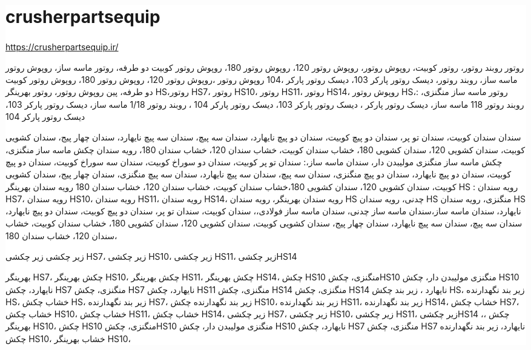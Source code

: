 # crusherpartsequip
https://crusherpartsequip.ir/

روتور 
روبند روتور، روتور کوبیت، روپوش روتور، روپوش روتور 120، روپوش روتور 180، روپوش روتور کوبیت دو طرفه، روتور ماسه ساز، روپوش روتور ماسه ساز، روبند روتور، دیسک روتور پارکر 103، دیسک روتور پارکر ،104 روپوش روتور  ،روپوش روتور 120، روپوش روتور 180، روپوش روتور کوبیت دو طرفه، پین روپوش روتور، روتور بهرینگر HS،روتور HS7، روتور HS10، روتور HS11، روتور HS14، روپوش روتور HS،: روتور ماسه ساز منگنزی، روبند روتور 118 ماسه ساز، دیسک روتور پارکر ، دیسک روتور پارکر 103، دیسک روتور پارکر 104 ،  روبند روتور 1/18 ماسه ساز، دیسک روتور پارکر 103، دیسک روتور پارکر 104 

سندان 
سندان کوبیت، سندان تو پر، سندان دو پیچ کوبیت، سندان دو پیچ نایهارد، سندان سه پیچ، سندان سه پیچ نایهارد، سندان چهار پیج، سندان کشویی کوبیت، سندان کشویی 120، سندان کشویی 180، خشاب سندان کوبیت، خشاب سندان 120، خشاب سندان 180، رویه سندان چکش ماسه ساز منگنزی، چکش ماسه ساز منگنزی مولیبدن دار، سندان ماسه ساز،: سندان تو پر کوبیت، سندان دو سوراخ کوبیت، سندان سه سوراخ کوبیت، سندان دو پیچ کوبیت، سندان دو پیچ نایهارد، سندان دو پیچ منگنزی، سندان سه پیچ، سندان سه پیچ نایهارد، سندان سه پیچ منگنزی، سندان چهار پیج، سندان کشویی کوبیت، سندان کشویی 120، سندان کشویی 180،خشاب سندان کوبیت، خشاب سندان 120، خشاب سندان 180 رویه سندان بهرینگر HS : رویه سندان HS7، رویه سندان HS10، رویه سندان HS11، رویه سندان HS14، رویه سندان بهرینگر، رویه سندان HS چدنی، رویه سندان HS منگنزی، رویه سندان HS نایهارد، سندان ماسه ساز،سندان ماسه ساز چدنی، سندان ماسه ساز فولادی،، سندان کوبیت، سندان تو پر، سندان دو پیچ کوبیت، سندان دو پیچ نایهارد، سندان سه پیچ، سندان سه پیچ نایهارد، سندان چهار پیج، سندان کشویی کوبیت، سندان کشویی 120، سندان کشویی 180، خشاب سندان کوبیت، خشاب سندان 120، خشاب سندان 180،

زیر چکشی
زیر چکشی HS7، زیر چکشی HS10، زیر چکشی HS11،  زیر چکشیHS14 

بهرینگر HS7، چکش بهرینگر HS10، چکش بهرینگر HS11، چکش بهرینگر HS14، چکش HS10 منگنزی، چکشHS10 منگنزی مولیبدن دار، چکش HS10 نایهارد، چکش HS7 منگنزی، چکش HS7 نایهارد، چکش HS11 منگنزی، چکش HS14 منگنزی، چکش HS14 نایهارد ، زیر بند چکش HS، زیر بند نگهدارنده HS، خشاب چکش HS، زیر بند نگهدارنده HS7، زیر بند نگهدارنده چکش HS10، زیر بند نگهدارنده HS11، زیر بند نگهدارنده HS14، خشاب چکش HS7، خشاب چکش HS10، خشاب چکش HS11، خشاب چکش HS14، زیر چکشی HS7، زیر چکشی HS10، زیر چکشی HS11، زیر چکشیHS14 ،، چکش بهرینگر HS10، چکش HS10 منگنزی، چکشHS10 منگنزی مولیبدن دار، چکش HS10 نایهارد، چکش HS7 منگنزی، چکش HS7 نایهارد، زیر بند نگهدارنده چکش HS10، خشاب بهرینگر HS10، 



